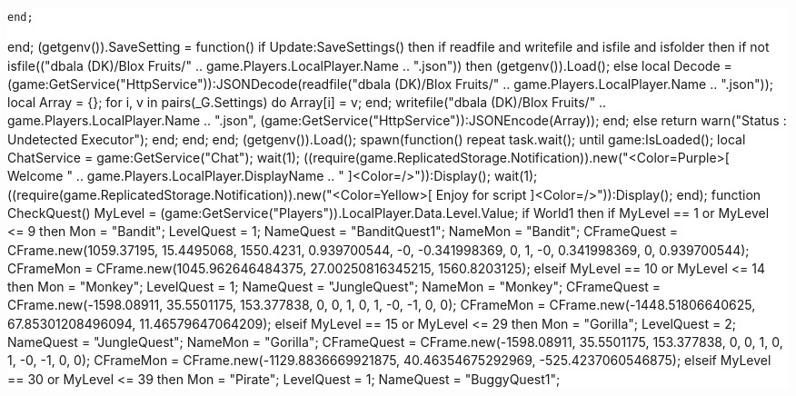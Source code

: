 	end;
end;
(getgenv()).SaveSetting = function()
	if Update:SaveSettings() then
		if readfile and writefile and isfile and isfolder then
			if not isfile(("dbala (DK)/Blox Fruits/" .. game.Players.LocalPlayer.Name .. ".json")) then
				(getgenv()).Load();
			else
				local Decode = (game:GetService("HttpService")):JSONDecode(readfile("dbala (DK)/Blox Fruits/" .. game.Players.LocalPlayer.Name .. ".json"));
				local Array = {};
				for i, v in pairs(_G.Settings) do
					Array[i] = v;
				end;
				writefile("dbala (DK)/Blox Fruits/" .. game.Players.LocalPlayer.Name .. ".json", (game:GetService("HttpService")):JSONEncode(Array));
			end;
		else
			return warn("Status : Undetected Executor");
		end;
	end;
end;
(getgenv()).Load();
spawn(function()
	repeat
		task.wait();
	until game:IsLoaded();
	local ChatService = game:GetService("Chat");
	wait(1);
	((require(game.ReplicatedStorage.Notification)).new("<Color=Purple>[ Welcome " .. game.Players.LocalPlayer.DisplayName .. " ]<Color=/>")):Display();
	wait(1);
	((require(game.ReplicatedStorage.Notification)).new("<Color=Yellow>[ Enjoy for script ]<Color=/>")):Display();
end);
function CheckQuest()
	MyLevel = (game:GetService("Players")).LocalPlayer.Data.Level.Value;
	if World1 then
		if MyLevel == 1 or MyLevel <= 9 then
			Mon = "Bandit";
			LevelQuest = 1;
			NameQuest = "BanditQuest1";
			NameMon = "Bandit";
			CFrameQuest = CFrame.new(1059.37195, 15.4495068, 1550.4231, 0.939700544, -0, -0.341998369, 0, 1, -0, 0.341998369, 0, 0.939700544);
			CFrameMon = CFrame.new(1045.962646484375, 27.00250816345215, 1560.8203125);
		elseif MyLevel == 10 or MyLevel <= 14 then
			Mon = "Monkey";
			LevelQuest = 1;
			NameQuest = "JungleQuest";
			NameMon = "Monkey";
			CFrameQuest = CFrame.new(-1598.08911, 35.5501175, 153.377838, 0, 0, 1, 0, 1, -0, -1, 0, 0);
			CFrameMon = CFrame.new(-1448.51806640625, 67.85301208496094, 11.46579647064209);
		elseif MyLevel == 15 or MyLevel <= 29 then
			Mon = "Gorilla";
			LevelQuest = 2;
			NameQuest = "JungleQuest";
			NameMon = "Gorilla";
			CFrameQuest = CFrame.new(-1598.08911, 35.5501175, 153.377838, 0, 0, 1, 0, 1, -0, -1, 0, 0);
			CFrameMon = CFrame.new(-1129.8836669921875, 40.46354675292969, -525.4237060546875);
		elseif MyLevel == 30 or MyLevel <= 39 then
			Mon = "Pirate";
			LevelQuest = 1;
			NameQuest = "BuggyQuest1";